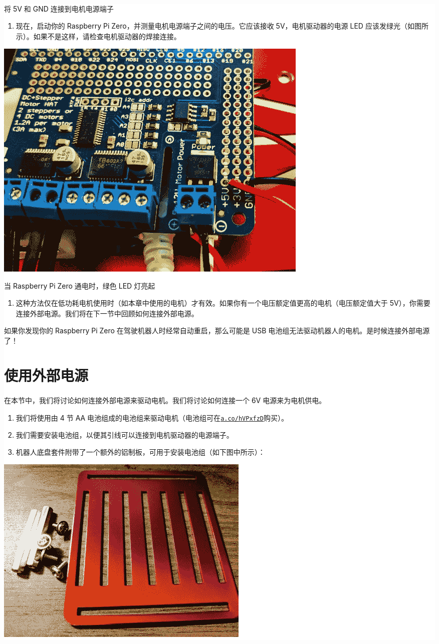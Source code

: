 将 5V 和 GND 连接到电机电源端子

1.  现在，启动你的 Raspberry Pi Zero，并测量电机电源端子之间的电压。它应该接收 5V，电机驱动器的电源 LED 应该发绿光（如图所示）。如果不是这样，请检查电机驱动器的焊接连接。

![图片](img/image_09_024.png)

当 Raspberry Pi Zero 通电时，绿色 LED 灯亮起

1.  这种方法仅在低功耗电机使用时（如本章中使用的电机）才有效。如果你有一个电压额定值更高的电机（电压额定值大于 5V），你需要连接外部电源。我们将在下一节中回顾如何连接外部电源。

如果你发现你的 Raspberry Pi Zero 在驾驶机器人时经常自动重启，那么可能是 USB 电池组无法驱动机器人的电机。是时候连接外部电源了！

# 使用外部电源

在本节中，我们将讨论如何连接外部电源来驱动电机。我们将讨论如何连接一个 6V 电源来为电机供电。

1.  我们将使用由 4 节 AA 电池组成的电池组来驱动电机（电池组可在[`a.co/hVPxfzD`](http://a.co/hVPxfzD)购买）。

1.  我们需要安装电池组，以便其引线可以连接到电机驱动器的电源端子。

1.  机器人底盘套件附带了一个额外的铝制板，可用于安装电池组（如下图中所示）：

![图片](img/image_09_025.png)
